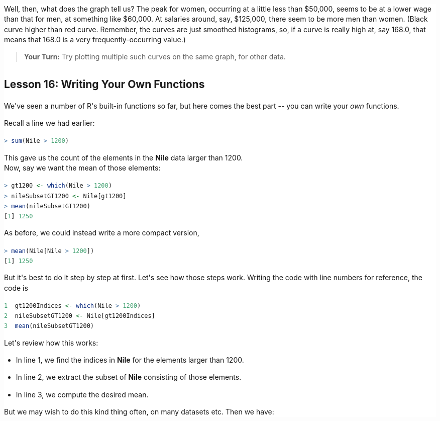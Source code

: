 Well, then, what does the graph tell us?  The peak for women, occurring
at a little less than $50,000, seems to be at a lower wage than that for
men, at something like $60,000.  At salaries around, say, $125,000,
there seem to be more men than women.  (Black curve higher than red
curve.  Remember, the curves are just smoothed histograms, so, if a
curve is really high at, say 168.0, that means that 168.0 is a very
frequently-occurring value.)

> **Your Turn:**  Try plotting multiple such curves on the same graph, for other
> data.

## <a name="less10"> </a> Lesson 16:  Writing Your Own Functions

We've seen a number of R's built-in functions so far, but here comes the
best part -- you can write your *own* functions.

Recall a line we had earlier:

``` r
> sum(Nile > 1200)
```

This gave us the count of the elements in the **Nile** data larger than 1200.  
Now, say we want the mean of those elements:

``` r
> gt1200 <- which(Nile > 1200)
> nileSubsetGT1200 <- Nile[gt1200]
> mean(nileSubsetGT1200)
[1] 1250
```

As before, we could instead write a more compact version,

``` r
> mean(Nile[Nile > 1200])
[1] 1250
```

But it's best to do it step by step at first.  Let's see how those steps
work.  Writing the code with line numbers for reference, the code is

``` r
1  gt1200Indices <- which(Nile > 1200)
2  nileSubsetGT1200 <- Nile[gt1200Indices]
3  mean(nileSubsetGT1200)
```

Let's review how this works:  

* In line 1, we find the indices in **Nile** for the elements larger than 1200.

* In line 2, we extract the subset of **Nile** consisting of those
  elements.

* In line 3, we compute the desired mean.

But we may wish to do this kind thing often, on many datasets etc.  Then
we have:
